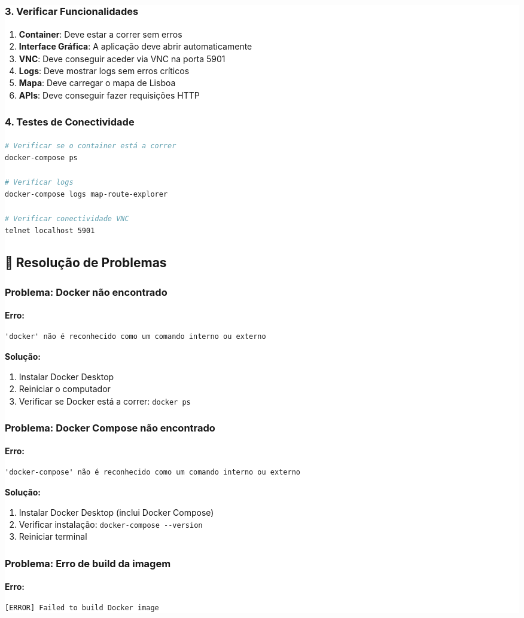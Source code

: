 ### 3. Verificar Funcionalidades

1. **Container**: Deve estar a correr sem erros
2. **Interface Gráfica**: A aplicação deve abrir automaticamente
3. **VNC**: Deve conseguir aceder via VNC na porta 5901
4. **Logs**: Deve mostrar logs sem erros críticos
5. **Mapa**: Deve carregar o mapa de Lisboa
6. **APIs**: Deve conseguir fazer requisições HTTP

### 4. Testes de Conectividade

```bash
# Verificar se o container está a correr
docker-compose ps

# Verificar logs
docker-compose logs map-route-explorer

# Verificar conectividade VNC
telnet localhost 5901
```

## 🔧 Resolução de Problemas

### Problema: Docker não encontrado

**Erro:**
```
'docker' não é reconhecido como um comando interno ou externo
```

**Solução:**
1. Instalar Docker Desktop
2. Reiniciar o computador
3. Verificar se Docker está a correr: `docker ps`

### Problema: Docker Compose não encontrado

**Erro:**
```
'docker-compose' não é reconhecido como um comando interno ou externo
```

**Solução:**
1. Instalar Docker Desktop (inclui Docker Compose)
2. Verificar instalação: `docker-compose --version`
3. Reiniciar terminal

### Problema: Erro de build da imagem

**Erro:**
```
[ERROR] Failed to build Docker image
```
